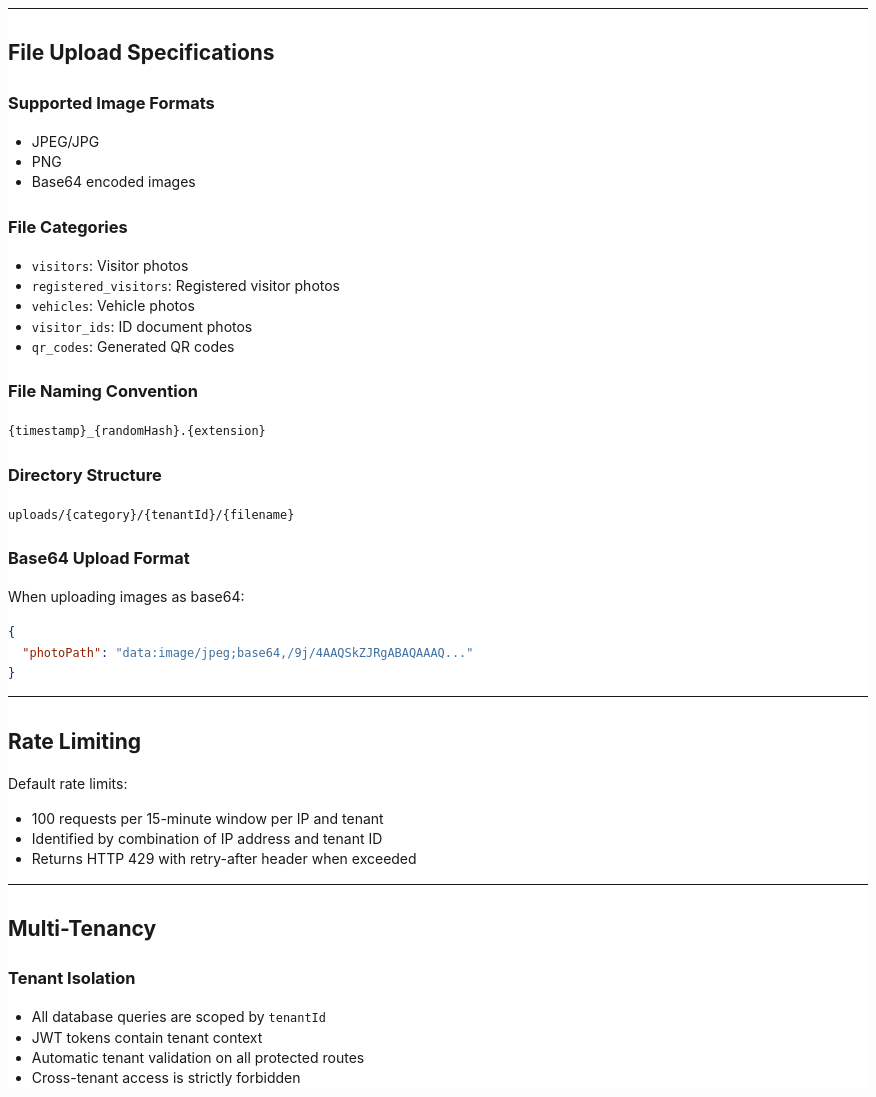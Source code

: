 
---

## File Upload Specifications

### Supported Image Formats
- JPEG/JPG
- PNG
- Base64 encoded images

### File Categories
- `visitors`: Visitor photos
- `registered_visitors`: Registered visitor photos
- `vehicles`: Vehicle photos
- `visitor_ids`: ID document photos
- `qr_codes`: Generated QR codes

### File Naming Convention
`{timestamp}_{randomHash}.{extension}`

### Directory Structure
`uploads/{category}/{tenantId}/{filename}`

### Base64 Upload Format
When uploading images as base64:
```json
{
  "photoPath": "data:image/jpeg;base64,/9j/4AAQSkZJRgABAQAAAQ..."
}
```

---

## Rate Limiting

Default rate limits:
- 100 requests per 15-minute window per IP and tenant
- Identified by combination of IP address and tenant ID
- Returns HTTP 429 with retry-after header when exceeded

---

## Multi-Tenancy

### Tenant Isolation
- All database queries are scoped by `tenantId`
- JWT tokens contain tenant context
- Automatic tenant validation on all protected routes
- Cross-tenant access is strictly forbidden
